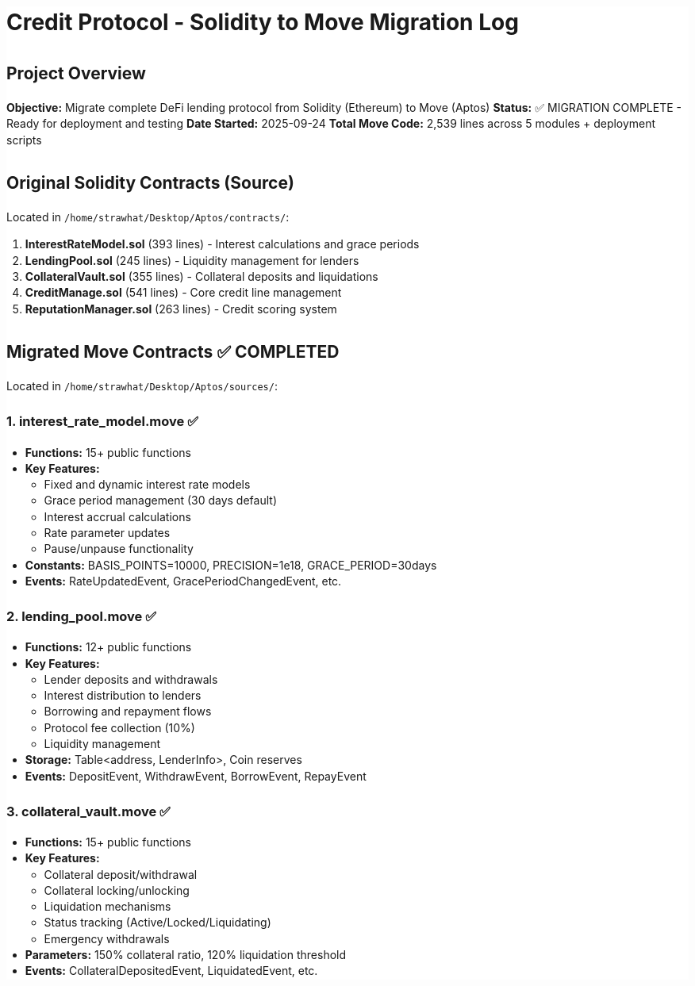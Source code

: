# Credit Protocol - Solidity to Move Migration Log

## Project Overview
**Objective:** Migrate complete DeFi lending protocol from Solidity (Ethereum) to Move (Aptos)
**Status:** ✅ MIGRATION COMPLETE - Ready for deployment and testing
**Date Started:** 2025-09-24
**Total Move Code:** 2,539 lines across 5 modules + deployment scripts

## Original Solidity Contracts (Source)
Located in `/home/strawhat/Desktop/Aptos/contracts/`:
1. **InterestRateModel.sol** (393 lines) - Interest calculations and grace periods
2. **LendingPool.sol** (245 lines) - Liquidity management for lenders
3. **CollateralVault.sol** (355 lines) - Collateral deposits and liquidations
4. **CreditManage.sol** (541 lines) - Core credit line management
5. **ReputationManager.sol** (263 lines) - Credit scoring system

## Migrated Move Contracts ✅ COMPLETED
Located in `/home/strawhat/Desktop/Aptos/sources/`:

### 1. interest_rate_model.move ✅
- **Functions:** 15+ public functions
- **Key Features:**
  - Fixed and dynamic interest rate models
  - Grace period management (30 days default)
  - Interest accrual calculations
  - Rate parameter updates
  - Pause/unpause functionality
- **Constants:** BASIS_POINTS=10000, PRECISION=1e18, GRACE_PERIOD=30days
- **Events:** RateUpdatedEvent, GracePeriodChangedEvent, etc.

### 2. lending_pool.move ✅
- **Functions:** 12+ public functions
- **Key Features:**
  - Lender deposits and withdrawals
  - Interest distribution to lenders
  - Borrowing and repayment flows
  - Protocol fee collection (10%)
  - Liquidity management
- **Storage:** Table<address, LenderInfo>, Coin reserves
- **Events:** DepositEvent, WithdrawEvent, BorrowEvent, RepayEvent

### 3. collateral_vault.move ✅
- **Functions:** 15+ public functions
- **Key Features:**
  - Collateral deposit/withdrawal
  - Collateral locking/unlocking
  - Liquidation mechanisms
  - Status tracking (Active/Locked/Liquidating)
  - Emergency withdrawals
- **Parameters:** 150% collateral ratio, 120% liquidation threshold
- **Events:** CollateralDepositedEvent, LiquidatedEvent, etc.
